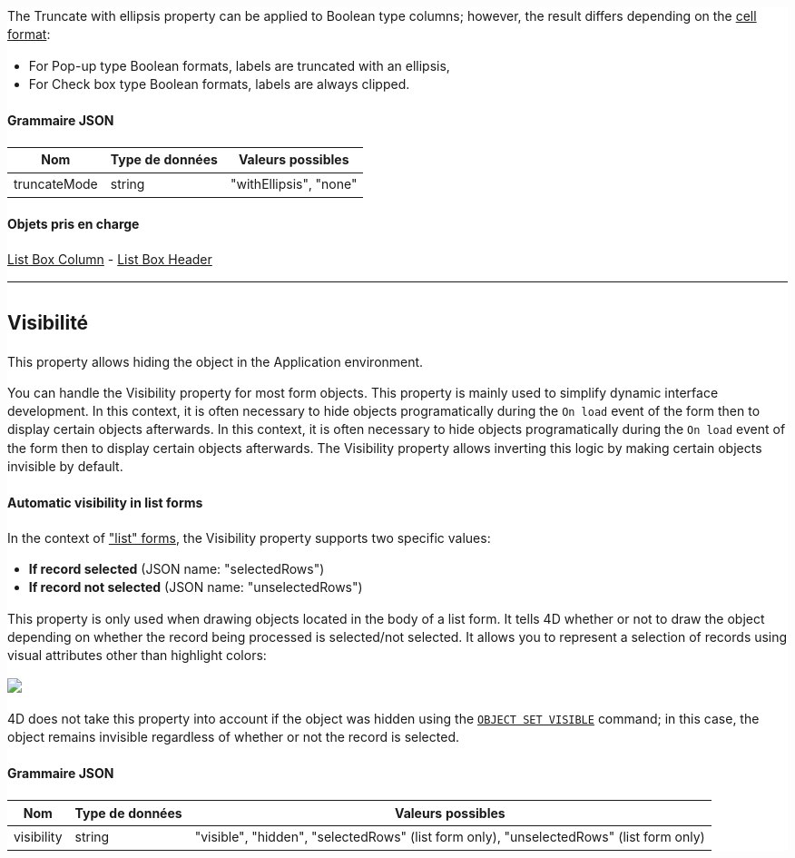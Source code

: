 The Truncate with ellipsis property can be applied to Boolean type columns; however, the result differs depending on the [cell format](#display-type):

* For Pop-up type Boolean formats, labels are truncated with an ellipsis,
* For Check box type Boolean formats, labels are always clipped.

#### Grammaire JSON

| Nom          | Type de données | Valeurs possibles      |
| ------------ | --------------- | ---------------------- |
| truncateMode | string          | "withEllipsis", "none" |

#### Objets pris en charge

[List Box Column](listbox_overview.md#list-box-columns) - [List Box Header](listbox_overview.md#list-box-footers)

---

## Visibilité

This property allows hiding the object in the Application environment.

You can handle the Visibility property for most form objects. This property is mainly used to simplify dynamic interface development. In this context, it is often necessary to hide objects programatically during the `On load` event of the form then to display certain objects afterwards. In this context, it is often necessary to hide objects programatically during the `On load` event of the form then to display certain objects afterwards. The Visibility property allows inverting this logic by making certain objects invisible by default.

#### Automatic visibility in list forms

In the context of ["list" forms](FormEditor/properties_FormProperties.md#form-type), the Visibility property supports two specific values:

* **If record selected** (JSON name: "selectedRows")
* **If record not selected** (JSON name: "unselectedRows")

This property is only used when drawing objects located in the body of a list form. It tells 4D whether or not to draw the object depending on whether the record being processed is selected/not selected. It allows you to represent a selection of records using visual attributes other than highlight colors:

![](../assets/en/FormObjects/select-row.png)

4D does not take this property into account if the object was hidden using the [`OBJECT SET VISIBLE`](https://doc.4d.com/4dv19/help/command/en/page603.html) command; in this case, the object remains invisible regardless of whether or not the record is selected.

#### Grammaire JSON

| Nom        | Type de données | Valeurs possibles                                                                       |
| ---------- | --------------- | --------------------------------------------------------------------------------------- |
| visibility | string          | "visible", "hidden", "selectedRows" (list form only), "unselectedRows" (list form only) |
